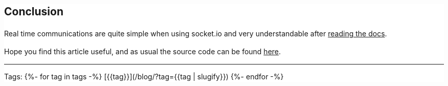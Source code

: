 ## Conclusion

Real time communications are quite simple when using socket.io and very
understandable after
[reading the docs](https://github.com/socketio/socket.io/tree/master/docs).

Hope you find this article useful, and as usual the source code can be found
[here](https://github.com/sombriks/sample-rtc-socket-io).

---
Tags:
{%- for tag in tags -%}
[{{tag}}](/blog/?tag={{tag | slugify}})
{%- endfor -%}
